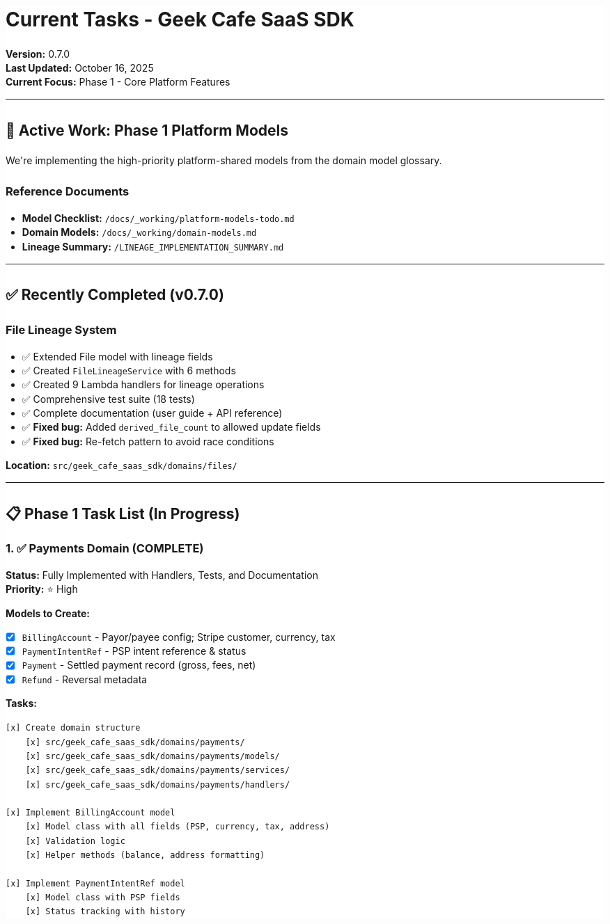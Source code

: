 # Current Tasks - Geek Cafe SaaS SDK

**Version:** 0.7.0  
**Last Updated:** October 16, 2025  
**Current Focus:** Phase 1 - Core Platform Features

---

## 🎯 Active Work: Phase 1 Platform Models

We're implementing the high-priority platform-shared models from the domain model glossary.

### Reference Documents
- **Model Checklist:** `/docs/_working/platform-models-todo.md`
- **Domain Models:** `/docs/_working/domain-models.md`
- **Lineage Summary:** `/LINEAGE_IMPLEMENTATION_SUMMARY.md`

---

## ✅ Recently Completed (v0.7.0)

### File Lineage System
- ✅ Extended File model with lineage fields
- ✅ Created `FileLineageService` with 6 methods
- ✅ Created 9 Lambda handlers for lineage operations
- ✅ Comprehensive test suite (18 tests)
- ✅ Complete documentation (user guide + API reference)
- ✅ **Fixed bug:** Added `derived_file_count` to allowed update fields
- ✅ **Fixed bug:** Re-fetch pattern to avoid race conditions

**Location:** `src/geek_cafe_saas_sdk/domains/files/`

---

## 📋 Phase 1 Task List (In Progress)

### 1. ✅ Payments Domain (COMPLETE)

**Status:** Fully Implemented with Handlers, Tests, and Documentation  
**Priority:** ⭐ High

**Models to Create:**
- [x] `BillingAccount` - Payor/payee config; Stripe customer, currency, tax
- [x] `PaymentIntentRef` - PSP intent reference & status
- [x] `Payment` - Settled payment record (gross, fees, net)
- [x] `Refund` - Reversal metadata

**Tasks:**
```
[x] Create domain structure
    [x] src/geek_cafe_saas_sdk/domains/payments/
    [x] src/geek_cafe_saas_sdk/domains/payments/models/
    [x] src/geek_cafe_saas_sdk/domains/payments/services/
    [x] src/geek_cafe_saas_sdk/domains/payments/handlers/

[x] Implement BillingAccount model
    [x] Model class with all fields (PSP, currency, tax, address)
    [x] Validation logic
    [x] Helper methods (balance, address formatting)

[x] Implement PaymentIntentRef model
    [x] Model class with PSP fields
    [x] Status tracking with history
```